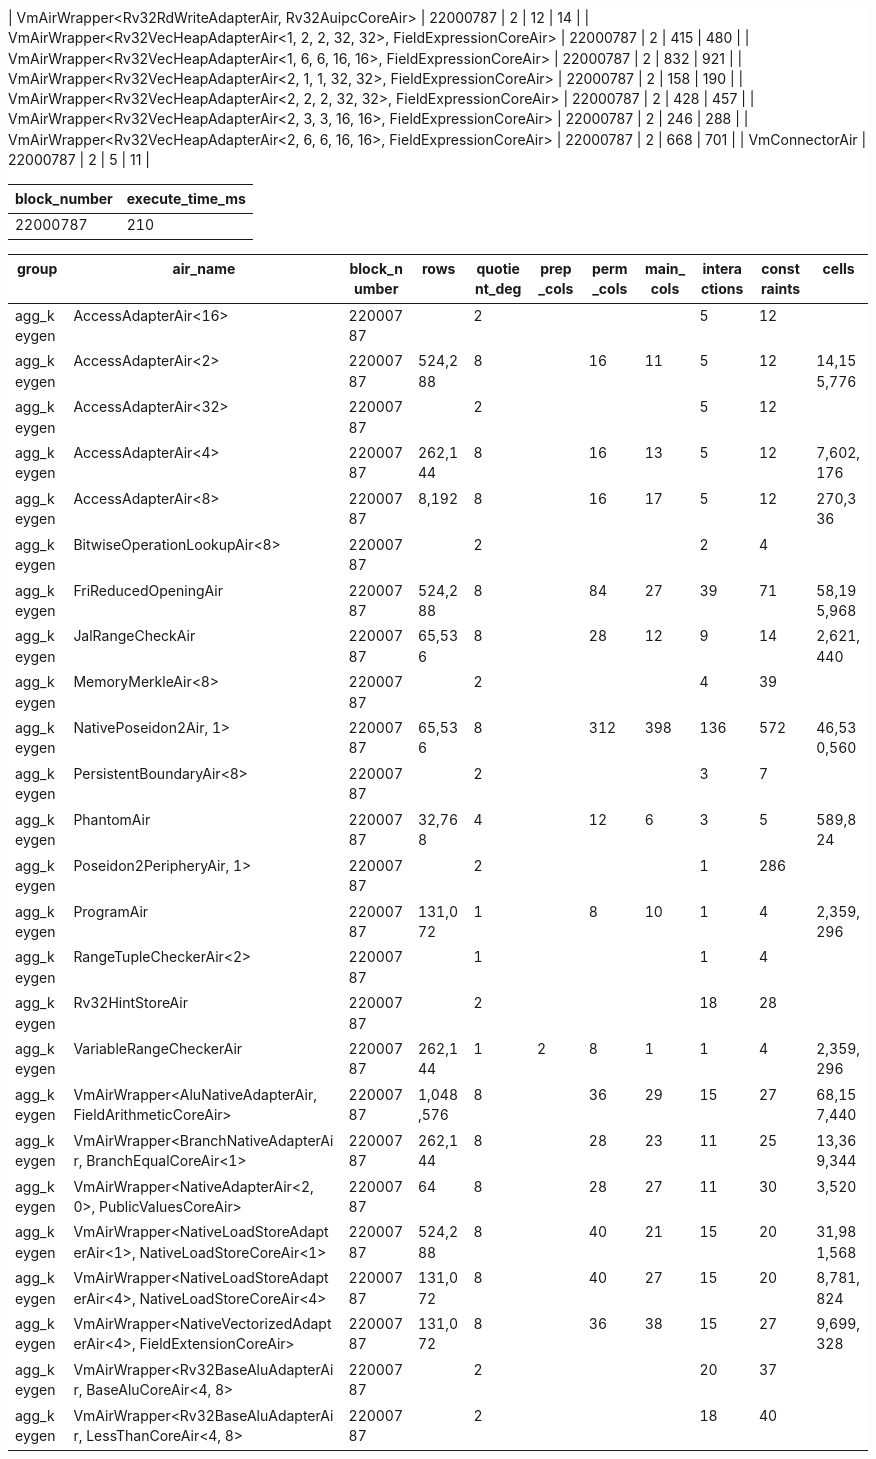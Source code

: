 | VmAirWrapper<Rv32RdWriteAdapterAir, Rv32AuipcCoreAir> | 22000787 | 2 | 12 | 14 | 
| VmAirWrapper<Rv32VecHeapAdapterAir<1, 2, 2, 32, 32>, FieldExpressionCoreAir> | 22000787 | 2 | 415 | 480 | 
| VmAirWrapper<Rv32VecHeapAdapterAir<1, 6, 6, 16, 16>, FieldExpressionCoreAir> | 22000787 | 2 | 832 | 921 | 
| VmAirWrapper<Rv32VecHeapAdapterAir<2, 1, 1, 32, 32>, FieldExpressionCoreAir> | 22000787 | 2 | 158 | 190 | 
| VmAirWrapper<Rv32VecHeapAdapterAir<2, 2, 2, 32, 32>, FieldExpressionCoreAir> | 22000787 | 2 | 428 | 457 | 
| VmAirWrapper<Rv32VecHeapAdapterAir<2, 3, 3, 16, 16>, FieldExpressionCoreAir> | 22000787 | 2 | 246 | 288 | 
| VmAirWrapper<Rv32VecHeapAdapterAir<2, 6, 6, 16, 16>, FieldExpressionCoreAir> | 22000787 | 2 | 668 | 701 | 
| VmConnectorAir | 22000787 | 2 | 5 | 11 | 

| block_number | execute_time_ms |
| --- | --- |
| 22000787 | 210 | 

| group | air_name | block_number | rows | quotient_deg | prep_cols | perm_cols | main_cols | interactions | constraints | cells |
| --- | --- | --- | --- | --- | --- | --- | --- | --- | --- | --- |
| agg_keygen | AccessAdapterAir<16> | 22000787 |  | 2 |  |  |  | 5 | 12 |  | 
| agg_keygen | AccessAdapterAir<2> | 22000787 | 524,288 | 8 |  | 16 | 11 | 5 | 12 | 14,155,776 | 
| agg_keygen | AccessAdapterAir<32> | 22000787 |  | 2 |  |  |  | 5 | 12 |  | 
| agg_keygen | AccessAdapterAir<4> | 22000787 | 262,144 | 8 |  | 16 | 13 | 5 | 12 | 7,602,176 | 
| agg_keygen | AccessAdapterAir<8> | 22000787 | 8,192 | 8 |  | 16 | 17 | 5 | 12 | 270,336 | 
| agg_keygen | BitwiseOperationLookupAir<8> | 22000787 |  | 2 |  |  |  | 2 | 4 |  | 
| agg_keygen | FriReducedOpeningAir | 22000787 | 524,288 | 8 |  | 84 | 27 | 39 | 71 | 58,195,968 | 
| agg_keygen | JalRangeCheckAir | 22000787 | 65,536 | 8 |  | 28 | 12 | 9 | 14 | 2,621,440 | 
| agg_keygen | MemoryMerkleAir<8> | 22000787 |  | 2 |  |  |  | 4 | 39 |  | 
| agg_keygen | NativePoseidon2Air<BabyBearParameters>, 1> | 22000787 | 65,536 | 8 |  | 312 | 398 | 136 | 572 | 46,530,560 | 
| agg_keygen | PersistentBoundaryAir<8> | 22000787 |  | 2 |  |  |  | 3 | 7 |  | 
| agg_keygen | PhantomAir | 22000787 | 32,768 | 4 |  | 12 | 6 | 3 | 5 | 589,824 | 
| agg_keygen | Poseidon2PeripheryAir<BabyBearParameters>, 1> | 22000787 |  | 2 |  |  |  | 1 | 286 |  | 
| agg_keygen | ProgramAir | 22000787 | 131,072 | 1 |  | 8 | 10 | 1 | 4 | 2,359,296 | 
| agg_keygen | RangeTupleCheckerAir<2> | 22000787 |  | 1 |  |  |  | 1 | 4 |  | 
| agg_keygen | Rv32HintStoreAir | 22000787 |  | 2 |  |  |  | 18 | 28 |  | 
| agg_keygen | VariableRangeCheckerAir | 22000787 | 262,144 | 1 | 2 | 8 | 1 | 1 | 4 | 2,359,296 | 
| agg_keygen | VmAirWrapper<AluNativeAdapterAir, FieldArithmeticCoreAir> | 22000787 | 1,048,576 | 8 |  | 36 | 29 | 15 | 27 | 68,157,440 | 
| agg_keygen | VmAirWrapper<BranchNativeAdapterAir, BranchEqualCoreAir<1> | 22000787 | 262,144 | 8 |  | 28 | 23 | 11 | 25 | 13,369,344 | 
| agg_keygen | VmAirWrapper<NativeAdapterAir<2, 0>, PublicValuesCoreAir> | 22000787 | 64 | 8 |  | 28 | 27 | 11 | 30 | 3,520 | 
| agg_keygen | VmAirWrapper<NativeLoadStoreAdapterAir<1>, NativeLoadStoreCoreAir<1> | 22000787 | 524,288 | 8 |  | 40 | 21 | 15 | 20 | 31,981,568 | 
| agg_keygen | VmAirWrapper<NativeLoadStoreAdapterAir<4>, NativeLoadStoreCoreAir<4> | 22000787 | 131,072 | 8 |  | 40 | 27 | 15 | 20 | 8,781,824 | 
| agg_keygen | VmAirWrapper<NativeVectorizedAdapterAir<4>, FieldExtensionCoreAir> | 22000787 | 131,072 | 8 |  | 36 | 38 | 15 | 27 | 9,699,328 | 
| agg_keygen | VmAirWrapper<Rv32BaseAluAdapterAir, BaseAluCoreAir<4, 8> | 22000787 |  | 2 |  |  |  | 20 | 37 |  | 
| agg_keygen | VmAirWrapper<Rv32BaseAluAdapterAir, LessThanCoreAir<4, 8> | 22000787 |  | 2 |  |  |  | 18 | 40 |  | 